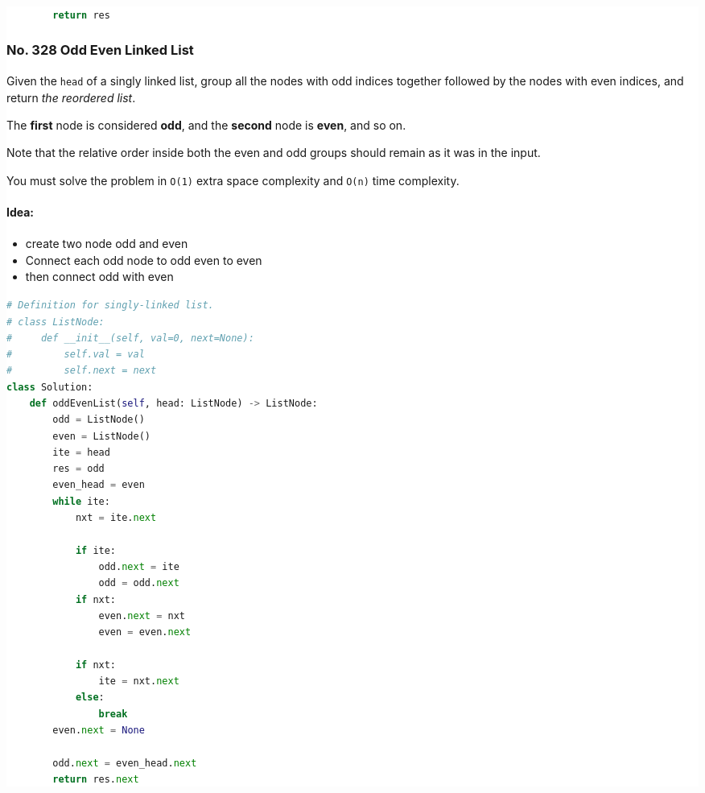 ```python
        return res
```

### No. 328 Odd Even Linked List

Given the `head` of a singly linked list, group all the nodes with odd indices together followed by the nodes with even indices, and return *the reordered list*.

The **first** node is considered **odd**, and the **second** node is **even**, and so on.

Note that the relative order inside both the even and odd groups should remain as it was in the input.

You must solve the problem in `O(1)` extra space complexity and `O(n)` time complexity.

#### Idea:

- create two node odd and even
- Connect each odd node to odd even to even
- then connect odd with even

```python
# Definition for singly-linked list.
# class ListNode:
#     def __init__(self, val=0, next=None):
#         self.val = val
#         self.next = next
class Solution:
    def oddEvenList(self, head: ListNode) -> ListNode:
        odd = ListNode()
        even = ListNode()
        ite = head
        res = odd
        even_head = even
        while ite:
            nxt = ite.next
            
            if ite:
                odd.next = ite
                odd = odd.next
            if nxt:
                even.next = nxt
                even = even.next
                
            if nxt:
                ite = nxt.next
            else:
                break
        even.next = None  
        
        odd.next = even_head.next
        return res.next
```

